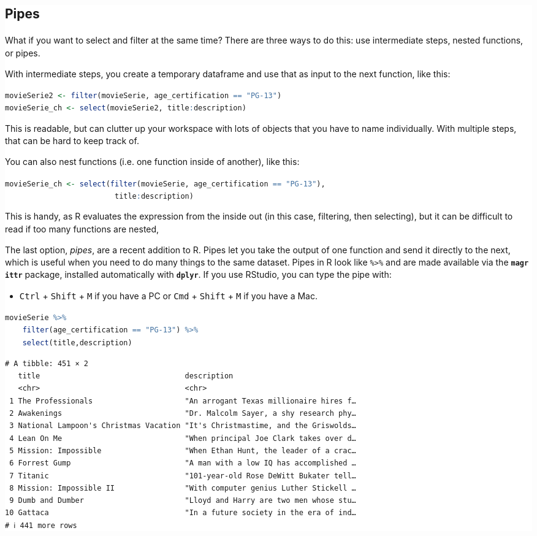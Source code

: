 
## Pipes

What if you want to select and filter at the same time? There are three
ways to do this: use intermediate steps, nested functions, or pipes.

With intermediate steps, you create a temporary dataframe and use
that as input to the next function, like this:


```r
movieSerie2 <- filter(movieSerie, age_certification == "PG-13")
movieSerie_ch <- select(movieSerie2, title:description)
```

This is readable, but can clutter up your workspace with lots of objects that
you have to name individually. With multiple steps, that can be hard to keep
track of.

You can also nest functions (i.e. one function inside of another), like this:


```r
movieSerie_ch <- select(filter(movieSerie, age_certification == "PG-13"),
                         title:description)
```

This is handy, as R evaluates the expression from the inside out (in this case, 
filtering, then selecting), but it can be difficult to read if too many 
functions are nested, 

The last option, *pipes*, are a recent addition to R. Pipes let you take the
output of one function and send it directly to the next, which is useful when
you need to do many things to the same dataset. Pipes in R look like `%>%` and
are made available via the **`magrittr`** package, installed automatically with
**`dplyr`**. If you use RStudio, you can type the pipe with:  
- <kbd>Ctrl</kbd> + <kbd>Shift</kbd> + <kbd>M</kbd> if you have a PC or <kbd>Cmd</kbd> +
<kbd>Shift</kbd> + <kbd>M</kbd> if you have a Mac.


```r
movieSerie %>%
    filter(age_certification == "PG-13") %>%
    select(title,description)
```

```{.output}
# A tibble: 451 × 2
   title                                 description                            
   <chr>                                 <chr>                                  
 1 The Professionals                     "An arrogant Texas millionaire hires f…
 2 Awakenings                            "Dr. Malcolm Sayer, a shy research phy…
 3 National Lampoon's Christmas Vacation "It's Christmastime, and the Griswolds…
 4 Lean On Me                            "When principal Joe Clark takes over d…
 5 Mission: Impossible                   "When Ethan Hunt, the leader of a crac…
 6 Forrest Gump                          "A man with a low IQ has accomplished …
 7 Titanic                               "101-year-old Rose DeWitt Bukater tell…
 8 Mission: Impossible II                "With computer genius Luther Stickell …
 9 Dumb and Dumber                       "Lloyd and Harry are two men whose stu…
10 Gattaca                               "In a future society in the era of ind…
# ℹ 441 more rows
```
